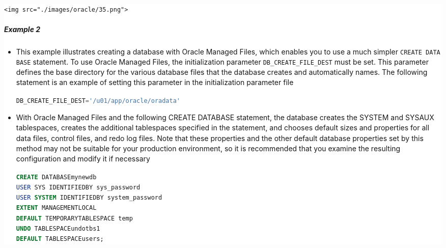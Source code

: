     <img src="./images/oracle/35.png">

##### Example 2

* This example illustrates creating a database with Oracle Managed Files, which enables you to use a much simpler `CREATE DATABASE` statement. To use Oracle Managed Files, the initialization parameter `DB_CREATE_FILE_DEST` must be set. This parameter defines the base directory for the various database files that the database creates and automatically names. The following statement is an example of setting this parameter in the initialization parameter file

    ```powershell
    DB_CREATE_FILE_DEST='/u01/app/oracle/oradata'
    ```

* With Oracle Managed Files and the following CREATE DATABASE statement, the database creates the SYSTEM and SYSAUX tablespaces, creates the additional tablespaces specified in the statement, and chooses default sizes and properties for all data files, control files, and redo log files. Note that these properties and the other default database properties set by this method may not be suitable for your production environment, so it is recommended that you examine the resulting configuration and modify it if necessary

    ```sql
    CREATE DATABASEmynewdb
    USER SYS IDENTIFIEDBY sys_password
    USER SYSTEM IDENTIFIEDBY system_password
    EXTENT MANAGEMENTLOCAL
    DEFAULT TEMPORARYTABLESPACE temp
    UNDO TABLESPACEundotbs1
    DEFAULT TABLESPACEusers;
    ```
